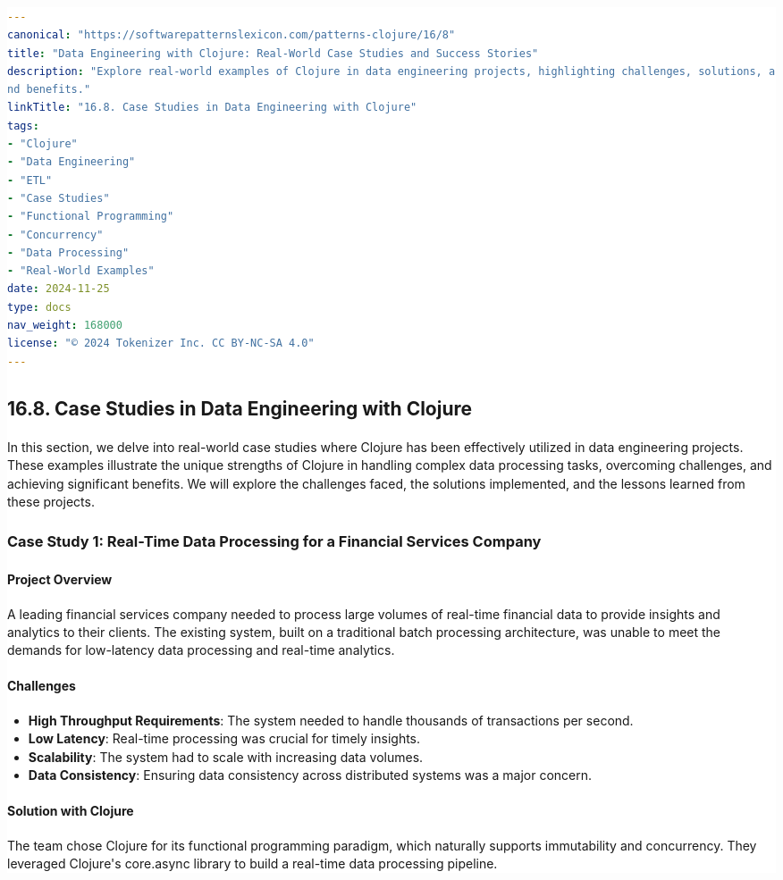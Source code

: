 ```yaml
---
canonical: "https://softwarepatternslexicon.com/patterns-clojure/16/8"
title: "Data Engineering with Clojure: Real-World Case Studies and Success Stories"
description: "Explore real-world examples of Clojure in data engineering projects, highlighting challenges, solutions, and benefits."
linkTitle: "16.8. Case Studies in Data Engineering with Clojure"
tags:
- "Clojure"
- "Data Engineering"
- "ETL"
- "Case Studies"
- "Functional Programming"
- "Concurrency"
- "Data Processing"
- "Real-World Examples"
date: 2024-11-25
type: docs
nav_weight: 168000
license: "© 2024 Tokenizer Inc. CC BY-NC-SA 4.0"
---
```


## 16.8. Case Studies in Data Engineering with Clojure

In this section, we delve into real-world case studies where Clojure has been effectively utilized in data engineering projects. These examples illustrate the unique strengths of Clojure in handling complex data processing tasks, overcoming challenges, and achieving significant benefits. We will explore the challenges faced, the solutions implemented, and the lessons learned from these projects.

### Case Study 1: Real-Time Data Processing for a Financial Services Company

#### Project Overview

A leading financial services company needed to process large volumes of real-time financial data to provide insights and analytics to their clients. The existing system, built on a traditional batch processing architecture, was unable to meet the demands for low-latency data processing and real-time analytics.

#### Challenges

- **High Throughput Requirements**: The system needed to handle thousands of transactions per second.
- **Low Latency**: Real-time processing was crucial for timely insights.
- **Scalability**: The system had to scale with increasing data volumes.
- **Data Consistency**: Ensuring data consistency across distributed systems was a major concern.

#### Solution with Clojure

The team chose Clojure for its functional programming paradigm, which naturally supports immutability and concurrency. They leveraged Clojure's core.async library to build a real-time data processing pipeline.
